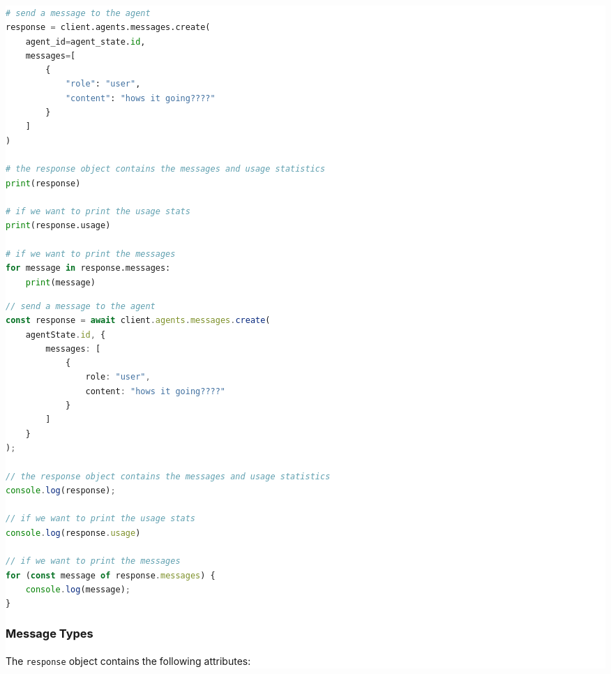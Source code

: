   ```python title="python" maxLines=50
  # send a message to the agent
  response = client.agents.messages.create(
      agent_id=agent_state.id,
      messages=[
          {
              "role": "user",
              "content": "hows it going????"
          }
      ]
  )

  # the response object contains the messages and usage statistics
  print(response)

  # if we want to print the usage stats
  print(response.usage)

  # if we want to print the messages
  for message in response.messages:
      print(message)
  ```

  ```typescript maxLines=50 title="node.js"
  // send a message to the agent
  const response = await client.agents.messages.create(
      agentState.id, {
          messages: [
              {
                  role: "user",
                  content: "hows it going????"
              }
          ]
      }
  );

  // the response object contains the messages and usage statistics
  console.log(response);

  // if we want to print the usage stats
  console.log(response.usage)

  // if we want to print the messages
  for (const message of response.messages) {
      console.log(message);
  }
  ```


### Message Types

The `response` object contains the following attributes:
